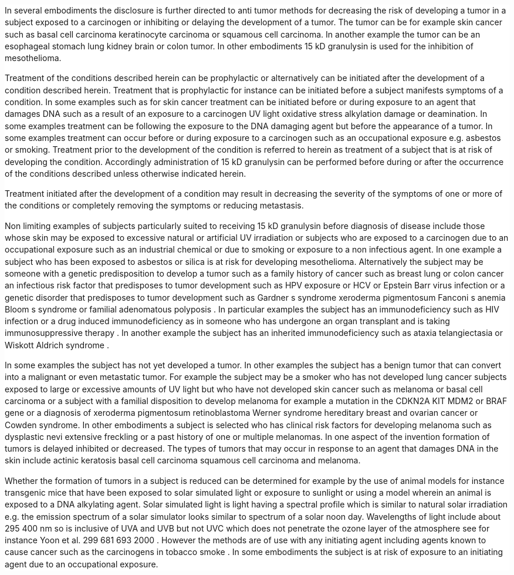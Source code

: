 In several embodiments the disclosure is further directed to anti tumor methods for decreasing the risk of developing a tumor in a subject exposed to a carcinogen or inhibiting or delaying the development of a tumor. The tumor can be for example skin cancer such as basal cell carcinoma keratinocyte carcinoma or squamous cell carcinoma. In another example the tumor can be an esophageal stomach lung kidney brain or colon tumor. In other embodiments 15 kD granulysin is used for the inhibition of mesothelioma.

Treatment of the conditions described herein can be prophylactic or alternatively can be initiated after the development of a condition described herein. Treatment that is prophylactic for instance can be initiated before a subject manifests symptoms of a condition. In some examples such as for skin cancer treatment can be initiated before or during exposure to an agent that damages DNA such as a result of an exposure to a carcinogen UV light oxidative stress alkylation damage or deamination. In some examples treatment can be following the exposure to the DNA damaging agent but before the appearance of a tumor. In some examples treatment can occur before or during exposure to a carcinogen such as an occupational exposure e.g. asbestos or smoking. Treatment prior to the development of the condition is referred to herein as treatment of a subject that is at risk of developing the condition. Accordingly administration of 15 kD granulysin can be performed before during or after the occurrence of the conditions described unless otherwise indicated herein.

Treatment initiated after the development of a condition may result in decreasing the severity of the symptoms of one or more of the conditions or completely removing the symptoms or reducing metastasis.

Non limiting examples of subjects particularly suited to receiving 15 kD granulysin before diagnosis of disease include those whose skin may be exposed to excessive natural or artificial UV irradiation or subjects who are exposed to a carcinogen due to an occupational exposure such as an industrial chemical or due to smoking or exposure to a non infectious agent. In one example a subject who has been exposed to asbestos or silica is at risk for developing mesothelioma. Alternatively the subject may be someone with a genetic predisposition to develop a tumor such as a family history of cancer such as breast lung or colon cancer an infectious risk factor that predisposes to tumor development such as HPV exposure or HCV or Epstein Barr virus infection or a genetic disorder that predisposes to tumor development such as Gardner s syndrome xeroderma pigmentosum Fanconi s anemia Bloom s syndrome or familial adenomatous polyposis . In particular examples the subject has an immunodeficiency such as HIV infection or a drug induced immunodeficiency as in someone who has undergone an organ transplant and is taking immunosuppressive therapy . In another example the subject has an inherited immunodeficiency such as ataxia telangiectasia or Wiskott Aldrich syndrome .

In some examples the subject has not yet developed a tumor. In other examples the subject has a benign tumor that can convert into a malignant or even metastatic tumor. For example the subject may be a smoker who has not developed lung cancer subjects exposed to large or excessive amounts of UV light but who have not developed skin cancer such as melanoma or basal cell carcinoma or a subject with a familial disposition to develop melanoma for example a mutation in the CDKN2A KIT MDM2 or BRAF gene or a diagnosis of xeroderma pigmentosum retinoblastoma Werner syndrome hereditary breast and ovarian cancer or Cowden syndrome. In other embodiments a subject is selected who has clinical risk factors for developing melanoma such as dysplastic nevi extensive freckling or a past history of one or multiple melanomas. In one aspect of the invention formation of tumors is delayed inhibited or decreased. The types of tumors that may occur in response to an agent that damages DNA in the skin include actinic keratosis basal cell carcinoma squamous cell carcinoma and melanoma.

Whether the formation of tumors in a subject is reduced can be determined for example by the use of animal models for instance transgenic mice that have been exposed to solar simulated light or exposure to sunlight or using a model wherein an animal is exposed to a DNA alkylating agent. Solar simulated light is light having a spectral profile which is similar to natural solar irradiation e.g. the emission spectrum of a solar simulator looks similar to spectrum of a solar noon day. Wavelengths of light include about 295 400 nm so is inclusive of UVA and UVB but not UVC which does not penetrate the ozone layer of the atmosphere see for instance Yoon et al. 299 681 693 2000 . However the methods are of use with any initiating agent including agents known to cause cancer such as the carcinogens in tobacco smoke . In some embodiments the subject is at risk of exposure to an initiating agent due to an occupational exposure.
